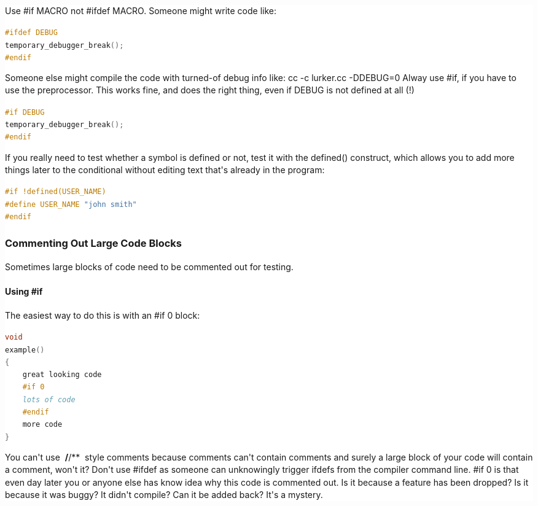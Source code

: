 Use #if MACRO not #ifdef MACRO. Someone might write code like:

```c
#ifdef DEBUG
temporary_debugger_break();
#endif
```

Someone else might compile the code with turned-of debug info like:
cc -c lurker.cc -DDEBUG=0
Alway use #if, if you have to use the preprocessor. This works fine, and does the right thing,
even if DEBUG is not defined at all (!)

```c
#if DEBUG
temporary_debugger_break();
#endif
```

If you really need to test whether a symbol is defined or not, test it with the defined() construct,
which allows you to add more things later to the conditional without editing text that's already in
the program:

```c
#if !defined(USER_NAME)
#define USER_NAME "john smith"
#endif
```

### Commenting Out Large Code Blocks

Sometimes large blocks of code need to be commented out for testing.

#### Using #if

The easiest way to do this is with an #if 0 block:

```c
void
example()
{
    great looking code
    #if 0
    lots of code
    #endif
    more code
}
```

You can't use ​ **/**/** ​ style comments because comments can't contain comments and surely a
large block of your code will contain a comment, won't it?
Don't use #ifdef as someone can unknowingly trigger ifdefs from the compiler command line. #if
0 is that even day later you or anyone else has know idea why this code is commented out. Is it
because a feature has been dropped? Is it because it was buggy? It didn't compile? Can it be
added back? It's a mystery.
